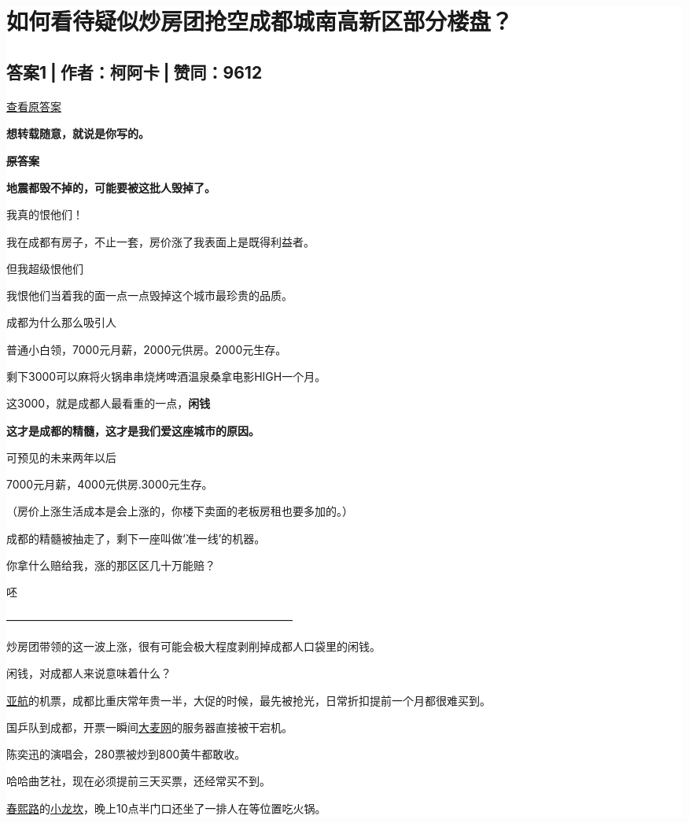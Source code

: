 # 如何看待疑似炒房团抢空成都城南高新区部分楼盘？

## 答案1 | 作者：柯阿卡 | 赞同：9612

[查看原答案](https://www.zhihu.com/question/50871799/answer/123288773)

**想转载随意，就说是你写的。**

  
**~~~~原答案~~~~**

 **地震都毁不掉的，可能要被这批人毁掉了。**

我真的恨他们！

我在成都有房子，不止一套，房价涨了我表面上是既得利益者。

但我超级恨他们

我恨他们当着我的面一点一点毁掉这个城市最珍贵的品质。

成都为什么那么吸引人

普通小白领，7000元月薪，2000元供房。2000元生存。

剩下3000可以麻将火锅串串烧烤啤酒温泉桑拿电影HIGH一个月。

这3000，就是成都人最看重的一点，**闲钱**

 **这才是成都的精髓，这才是我们爱这座城市的原因。**

可预见的未来两年以后

7000元月薪，4000元供房.3000元生存。

（房价上涨生活成本是会上涨的，你楼下卖面的老板房租也要多加的。）

成都的精髓被抽走了，剩下一座叫做‘准一线’的机器。

你拿什么赔给我，涨的那区区几十万能赔？

呸

——————————————————————————

炒房团带领的这一波上涨，很有可能会极大程度剥削掉成都人口袋里的闲钱。

闲钱，对成都人来说意味着什么？

[亚航](https://zhida.zhihu.com/search?content_id=44817243&content_type=Answer&match_order=1&q=%E4%BA%9A%E8%88%AA&zhida_source=entity)的机票，成都比重庆常年贵一半，大促的时候，最先被抢光，日常折扣提前一个月都很难买到。

国乒队到成都，开票一瞬间[大麦网](https://zhida.zhihu.com/search?content_id=44817243&content_type=Answer&match_order=1&q=%E5%A4%A7%E9%BA%A6%E7%BD%91&zhida_source=entity)的服务器直接被干宕机。

陈奕迅的演唱会，280票被炒到800黄牛都敢收。

哈哈曲艺社，现在必须提前三天买票，还经常买不到。

[春熙路](https://zhida.zhihu.com/search?content_id=44817243&content_type=Answer&match_order=1&q=%E6%98%A5%E7%86%99%E8%B7%AF&zhida_source=entity)的[小龙坎](https://zhida.zhihu.com/search?content_id=44817243&content_type=Answer&match_order=1&q=%E5%B0%8F%E9%BE%99%E5%9D%8E&zhida_source=entity)，晚上10点半门口还坐了一排人在等位置吃火锅。
